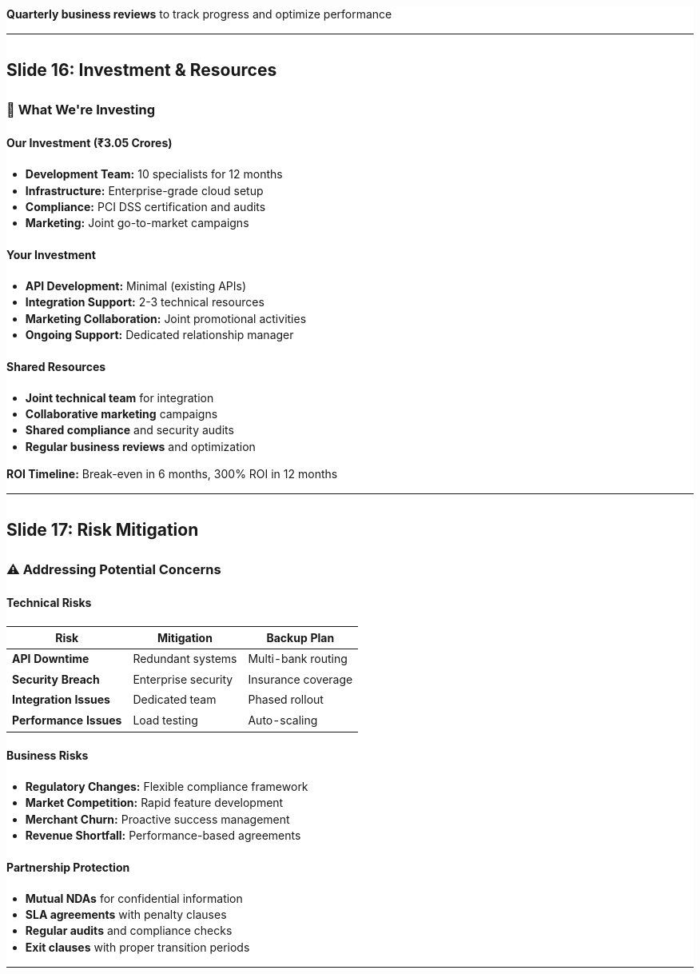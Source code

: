 **Quarterly business reviews** to track progress and optimize performance

---

## Slide 16: Investment & Resources
### 💼 **What We're Investing**

#### **Our Investment (₹3.05 Crores)**
- **Development Team:** 10 specialists for 12 months
- **Infrastructure:** Enterprise-grade cloud setup
- **Compliance:** PCI DSS certification and audits
- **Marketing:** Joint go-to-market campaigns

#### **Your Investment**
- **API Development:** Minimal (existing APIs)
- **Integration Support:** 2-3 technical resources
- **Marketing Collaboration:** Joint promotional activities
- **Ongoing Support:** Dedicated relationship manager

#### **Shared Resources**
- **Joint technical team** for integration
- **Collaborative marketing** campaigns
- **Shared compliance** and security audits
- **Regular business reviews** and optimization

**ROI Timeline:** Break-even in 6 months, 300% ROI in 12 months

---

## Slide 17: Risk Mitigation
### ⚠️ **Addressing Potential Concerns**

#### **Technical Risks**
| **Risk** | **Mitigation** | **Backup Plan** |
|----------|----------------|-----------------|
| **API Downtime** | Redundant systems | Multi-bank routing |
| **Security Breach** | Enterprise security | Insurance coverage |
| **Integration Issues** | Dedicated team | Phased rollout |
| **Performance Issues** | Load testing | Auto-scaling |

#### **Business Risks**
- **Regulatory Changes:** Flexible compliance framework
- **Market Competition:** Rapid feature development
- **Merchant Churn:** Proactive success management
- **Revenue Shortfall:** Performance-based agreements

#### **Partnership Protection**
- **Mutual NDAs** for confidential information
- **SLA agreements** with penalty clauses
- **Regular audits** and compliance checks
- **Exit clauses** with proper transition periods

---